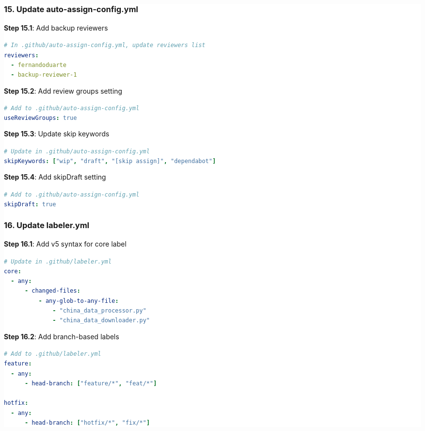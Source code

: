 ### 15. Update auto-assign-config.yml

**Step 15.1**: Add backup reviewers

```yaml
# In .github/auto-assign-config.yml, update reviewers list
reviewers:
  - fernandoduarte
  - backup-reviewer-1
```

**Step 15.2**: Add review groups setting

```yaml
# Add to .github/auto-assign-config.yml
useReviewGroups: true
```

**Step 15.3**: Update skip keywords

```yaml
# Update in .github/auto-assign-config.yml
skipKeywords: ["wip", "draft", "[skip assign]", "dependabot"]
```

**Step 15.4**: Add skipDraft setting

```yaml
# Add to .github/auto-assign-config.yml
skipDraft: true
```

### 16. Update labeler.yml

**Step 16.1**: Add v5 syntax for core label

```yaml
# Update in .github/labeler.yml
core:
  - any:
      - changed-files:
          - any-glob-to-any-file:
              - "china_data_processor.py"
              - "china_data_downloader.py"
```

**Step 16.2**: Add branch-based labels

```yaml
# Add to .github/labeler.yml
feature:
  - any:
      - head-branch: ["feature/*", "feat/*"]

hotfix:
  - any:
      - head-branch: ["hotfix/*", "fix/*"]
```
